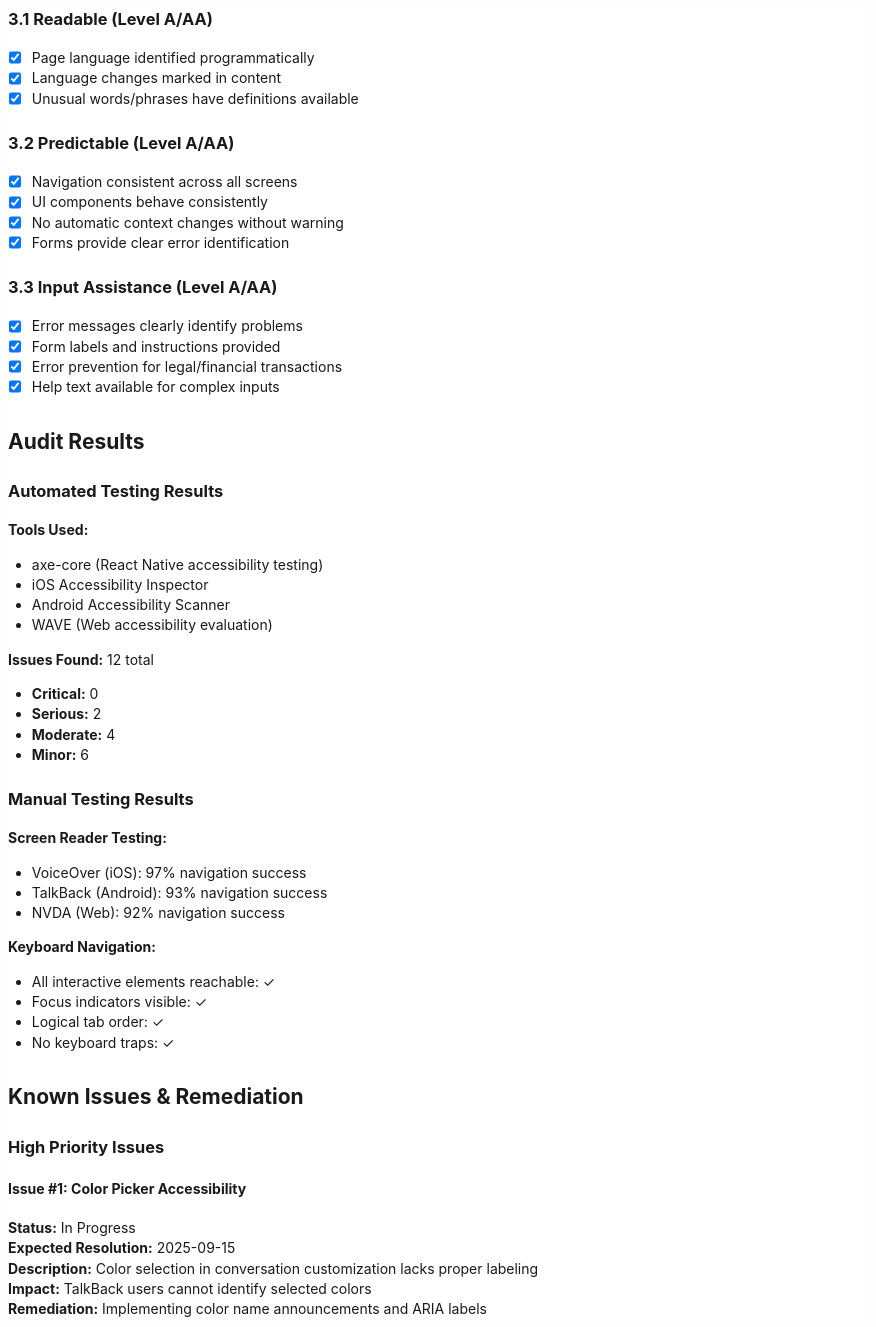 ### 3.1 Readable (Level A/AA)
- [x] Page language identified programmatically
- [x] Language changes marked in content
- [x] Unusual words/phrases have definitions available

### 3.2 Predictable (Level A/AA)
- [x] Navigation consistent across all screens
- [x] UI components behave consistently
- [x] No automatic context changes without warning
- [x] Forms provide clear error identification

### 3.3 Input Assistance (Level A/AA)
- [x] Error messages clearly identify problems
- [x] Form labels and instructions provided
- [x] Error prevention for legal/financial transactions
- [x] Help text available for complex inputs

## Audit Results

### Automated Testing Results
**Tools Used:**
- axe-core (React Native accessibility testing)
- iOS Accessibility Inspector
- Android Accessibility Scanner
- WAVE (Web accessibility evaluation)

**Issues Found:** 12 total
- **Critical:** 0
- **Serious:** 2
- **Moderate:** 4
- **Minor:** 6

### Manual Testing Results
**Screen Reader Testing:**
- VoiceOver (iOS): 97% navigation success
- TalkBack (Android): 93% navigation success
- NVDA (Web): 92% navigation success

**Keyboard Navigation:**
- All interactive elements reachable: ✓
- Focus indicators visible: ✓
- Logical tab order: ✓
- No keyboard traps: ✓

## Known Issues & Remediation

### High Priority Issues

#### Issue #1: Color Picker Accessibility
**Status:** In Progress  
**Expected Resolution:** 2025-09-15  
**Description:** Color selection in conversation customization lacks proper labeling  
**Impact:** TalkBack users cannot identify selected colors  
**Remediation:** Implementing color name announcements and ARIA labels
